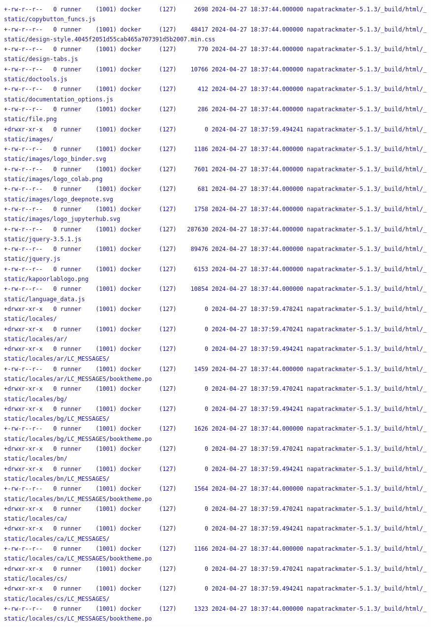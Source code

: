 ```diff
+-rw-r--r--   0 runner    (1001) docker     (127)     2698 2024-04-27 18:37:44.000000 napatrackmater-5.1.3/_build/html/_static/copybutton_funcs.js
+-rw-r--r--   0 runner    (1001) docker     (127)    48417 2024-04-27 18:37:44.000000 napatrackmater-5.1.3/_build/html/_static/design-style.4045f2051d55cab465a707391d5b2007.min.css
+-rw-r--r--   0 runner    (1001) docker     (127)      770 2024-04-27 18:37:44.000000 napatrackmater-5.1.3/_build/html/_static/design-tabs.js
+-rw-r--r--   0 runner    (1001) docker     (127)    10766 2024-04-27 18:37:44.000000 napatrackmater-5.1.3/_build/html/_static/doctools.js
+-rw-r--r--   0 runner    (1001) docker     (127)      412 2024-04-27 18:37:44.000000 napatrackmater-5.1.3/_build/html/_static/documentation_options.js
+-rw-r--r--   0 runner    (1001) docker     (127)      286 2024-04-27 18:37:44.000000 napatrackmater-5.1.3/_build/html/_static/file.png
+drwxr-xr-x   0 runner    (1001) docker     (127)        0 2024-04-27 18:37:59.494241 napatrackmater-5.1.3/_build/html/_static/images/
+-rw-r--r--   0 runner    (1001) docker     (127)     1186 2024-04-27 18:37:44.000000 napatrackmater-5.1.3/_build/html/_static/images/logo_binder.svg
+-rw-r--r--   0 runner    (1001) docker     (127)     7601 2024-04-27 18:37:44.000000 napatrackmater-5.1.3/_build/html/_static/images/logo_colab.png
+-rw-r--r--   0 runner    (1001) docker     (127)      681 2024-04-27 18:37:44.000000 napatrackmater-5.1.3/_build/html/_static/images/logo_deepnote.svg
+-rw-r--r--   0 runner    (1001) docker     (127)     1758 2024-04-27 18:37:44.000000 napatrackmater-5.1.3/_build/html/_static/images/logo_jupyterhub.svg
+-rw-r--r--   0 runner    (1001) docker     (127)   287630 2024-04-27 18:37:44.000000 napatrackmater-5.1.3/_build/html/_static/jquery-3.5.1.js
+-rw-r--r--   0 runner    (1001) docker     (127)    89476 2024-04-27 18:37:44.000000 napatrackmater-5.1.3/_build/html/_static/jquery.js
+-rw-r--r--   0 runner    (1001) docker     (127)     6153 2024-04-27 18:37:44.000000 napatrackmater-5.1.3/_build/html/_static/kapoorlablogo.png
+-rw-r--r--   0 runner    (1001) docker     (127)    10854 2024-04-27 18:37:44.000000 napatrackmater-5.1.3/_build/html/_static/language_data.js
+drwxr-xr-x   0 runner    (1001) docker     (127)        0 2024-04-27 18:37:59.478241 napatrackmater-5.1.3/_build/html/_static/locales/
+drwxr-xr-x   0 runner    (1001) docker     (127)        0 2024-04-27 18:37:59.470241 napatrackmater-5.1.3/_build/html/_static/locales/ar/
+drwxr-xr-x   0 runner    (1001) docker     (127)        0 2024-04-27 18:37:59.494241 napatrackmater-5.1.3/_build/html/_static/locales/ar/LC_MESSAGES/
+-rw-r--r--   0 runner    (1001) docker     (127)     1459 2024-04-27 18:37:44.000000 napatrackmater-5.1.3/_build/html/_static/locales/ar/LC_MESSAGES/booktheme.po
+drwxr-xr-x   0 runner    (1001) docker     (127)        0 2024-04-27 18:37:59.470241 napatrackmater-5.1.3/_build/html/_static/locales/bg/
+drwxr-xr-x   0 runner    (1001) docker     (127)        0 2024-04-27 18:37:59.494241 napatrackmater-5.1.3/_build/html/_static/locales/bg/LC_MESSAGES/
+-rw-r--r--   0 runner    (1001) docker     (127)     1626 2024-04-27 18:37:44.000000 napatrackmater-5.1.3/_build/html/_static/locales/bg/LC_MESSAGES/booktheme.po
+drwxr-xr-x   0 runner    (1001) docker     (127)        0 2024-04-27 18:37:59.470241 napatrackmater-5.1.3/_build/html/_static/locales/bn/
+drwxr-xr-x   0 runner    (1001) docker     (127)        0 2024-04-27 18:37:59.494241 napatrackmater-5.1.3/_build/html/_static/locales/bn/LC_MESSAGES/
+-rw-r--r--   0 runner    (1001) docker     (127)     1564 2024-04-27 18:37:44.000000 napatrackmater-5.1.3/_build/html/_static/locales/bn/LC_MESSAGES/booktheme.po
+drwxr-xr-x   0 runner    (1001) docker     (127)        0 2024-04-27 18:37:59.470241 napatrackmater-5.1.3/_build/html/_static/locales/ca/
+drwxr-xr-x   0 runner    (1001) docker     (127)        0 2024-04-27 18:37:59.494241 napatrackmater-5.1.3/_build/html/_static/locales/ca/LC_MESSAGES/
+-rw-r--r--   0 runner    (1001) docker     (127)     1166 2024-04-27 18:37:44.000000 napatrackmater-5.1.3/_build/html/_static/locales/ca/LC_MESSAGES/booktheme.po
+drwxr-xr-x   0 runner    (1001) docker     (127)        0 2024-04-27 18:37:59.470241 napatrackmater-5.1.3/_build/html/_static/locales/cs/
+drwxr-xr-x   0 runner    (1001) docker     (127)        0 2024-04-27 18:37:59.494241 napatrackmater-5.1.3/_build/html/_static/locales/cs/LC_MESSAGES/
+-rw-r--r--   0 runner    (1001) docker     (127)     1323 2024-04-27 18:37:44.000000 napatrackmater-5.1.3/_build/html/_static/locales/cs/LC_MESSAGES/booktheme.po
```